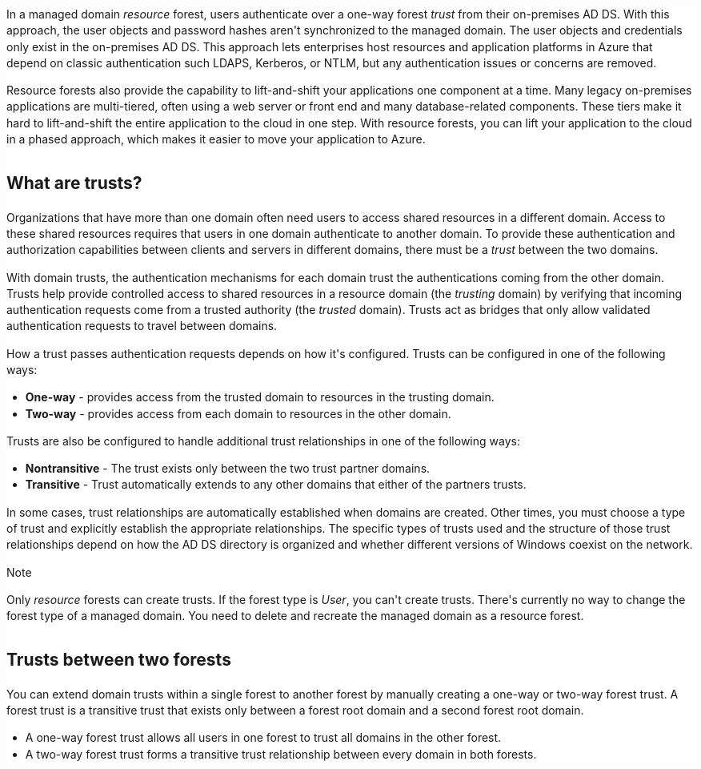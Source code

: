 In a managed domain *resource* forest, users authenticate over a one-way forest *trust* from their on-premises AD DS. With this approach, the user objects and password hashes aren't synchronized to the managed domain. The user objects and credentials only exist in the on-premises AD DS. This approach lets enterprises host resources and application platforms in Azure that depend on classic authentication such LDAPS, Kerberos, or NTLM, but any authentication issues or concerns are removed.

Resource forests also provide the capability to lift-and-shift your applications one component at a time. Many legacy on-premises applications are multi-tiered, often using a web server or front end and many database-related components. These tiers make it hard to lift-and-shift the entire application to the cloud in one step. With resource forests, you can lift your application to the cloud in a phased approach, which makes it easier to move your application to Azure.

## What are trusts?

Organizations that have more than one domain often need users to access shared resources in a different domain. Access to these shared resources requires that users in one domain authenticate to another domain. To provide these authentication and authorization capabilities between clients and servers in different domains, there must be a *trust* between the two domains.

With domain trusts, the authentication mechanisms for each domain trust the authentications coming from the other domain. Trusts help provide controlled access to shared resources in a resource domain (the *trusting* domain) by verifying that incoming authentication requests come from a trusted authority (the *trusted* domain). Trusts act as bridges that only allow validated authentication requests to travel between domains.

How a trust passes authentication requests depends on how it's configured. Trusts can be configured in one of the following ways:

* **One-way** - provides access from the trusted domain to resources in the trusting domain.
* **Two-way** - provides access from each domain to resources in the other domain.

Trusts are also be configured to handle additional trust relationships in one of the following ways:

* **Nontransitive** - The trust exists only between the two trust partner domains.
* **Transitive** - Trust automatically extends to any other domains that either of the partners trusts.

In some cases, trust relationships are automatically established when domains are created. Other times, you must choose a type of trust and explicitly establish the appropriate relationships. The specific types of trusts used and the structure of those trust relationships depend on how the AD DS directory is organized and whether different versions of Windows coexist on the network.

   > [!NOTE]
   > Only *resource* forests can create trusts. If the forest type is *User*, you can't create trusts. There's currently no way to change the forest type of a managed domain. You need to delete and recreate the managed domain as a resource forest.

## Trusts between two forests

You can extend domain trusts within a single forest to another forest by manually creating a one-way or two-way forest trust. A forest trust is a transitive trust that exists only between a forest root domain and a second forest root domain.

* A one-way forest trust allows all users in one forest to trust all domains in the other forest.
* A two-way forest trust forms a transitive trust relationship between every domain in both forests.


[concepts-trust]: concepts-forest-trust.md
[tutorial-create-advanced]: tutorial-create-instance-advanced.md
[create-forest-trust]: tutorial-create-forest-trust.md